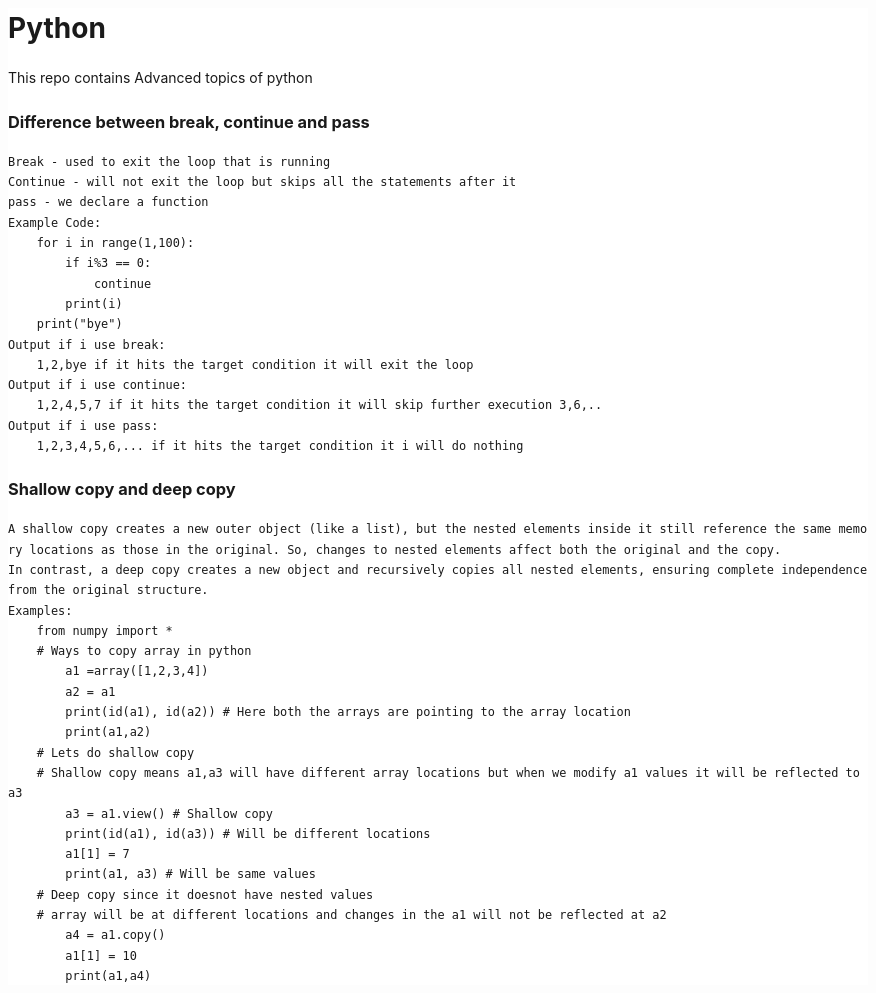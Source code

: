 # Python
This repo contains Advanced topics of python

### Difference between break, continue and pass
    Break - used to exit the loop that is running
    Continue - will not exit the loop but skips all the statements after it
    pass - we declare a function
    Example Code:
        for i in range(1,100):
            if i%3 == 0:
                continue
            print(i)
        print("bye")
    Output if i use break:
        1,2,bye if it hits the target condition it will exit the loop
    Output if i use continue:
        1,2,4,5,7 if it hits the target condition it will skip further execution 3,6,..
    Output if i use pass:
        1,2,3,4,5,6,... if it hits the target condition it i will do nothing
### Shallow copy and deep copy
    A shallow copy creates a new outer object (like a list), but the nested elements inside it still reference the same memory locations as those in the original. So, changes to nested elements affect both the original and the copy.
    In contrast, a deep copy creates a new object and recursively copies all nested elements, ensuring complete independence from the original structure.
    Examples:
        from numpy import *
        # Ways to copy array in python
            a1 =array([1,2,3,4])
            a2 = a1
            print(id(a1), id(a2)) # Here both the arrays are pointing to the array location
            print(a1,a2)
        # Lets do shallow copy
        # Shallow copy means a1,a3 will have different array locations but when we modify a1 values it will be reflected to a3
            a3 = a1.view() # Shallow copy
            print(id(a1), id(a3)) # Will be different locations
            a1[1] = 7
            print(a1, a3) # Will be same values
        # Deep copy since it doesnot have nested values
        # array will be at different locations and changes in the a1 will not be reflected at a2
            a4 = a1.copy()
            a1[1] = 10
            print(a1,a4)
        